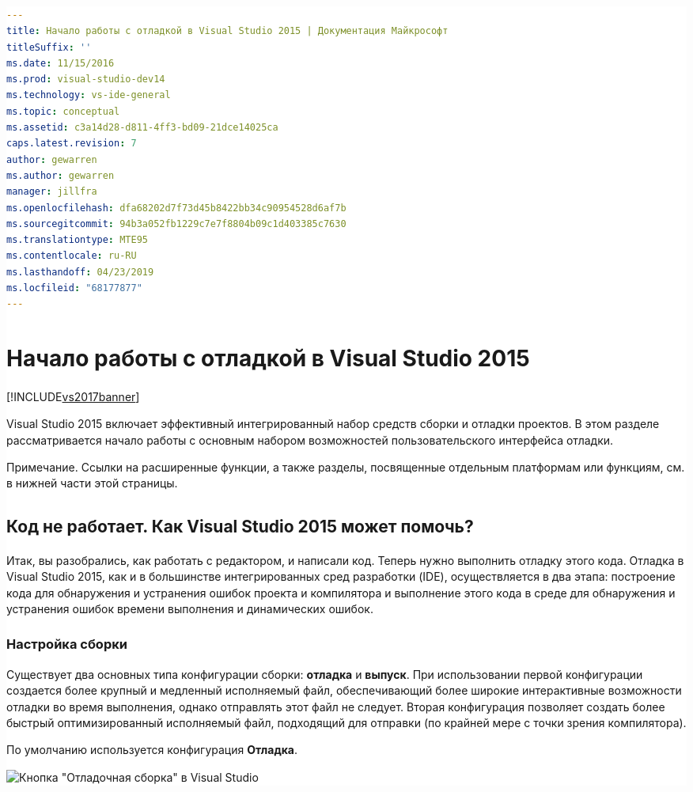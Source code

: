 ```yaml
---
title: Начало работы с отладкой в Visual Studio 2015 | Документация Майкрософт
titleSuffix: ''
ms.date: 11/15/2016
ms.prod: visual-studio-dev14
ms.technology: vs-ide-general
ms.topic: conceptual
ms.assetid: c3a14d28-d811-4ff3-bd09-21dce14025ca
caps.latest.revision: 7
author: gewarren
ms.author: gewarren
manager: jillfra
ms.openlocfilehash: dfa68202d7f73d45b8422bb34c90954528d6af7b
ms.sourcegitcommit: 94b3a052fb1229c7e7f8804b09c1d403385c7630
ms.translationtype: MTE95
ms.contentlocale: ru-RU
ms.lasthandoff: 04/23/2019
ms.locfileid: "68177877"
---
```

# <a name="getting-started-with-debugging-in-visual-studio-2015"></a>Начало работы с отладкой в Visual Studio 2015
[!INCLUDE[vs2017banner](../includes/vs2017banner.md)]

Visual Studio 2015 включает эффективный интегрированный набор средств сборки и отладки проектов. В этом разделе рассматривается начало работы с основным набором возможностей пользовательского интерфейса отладки.

 Примечание. Ссылки на расширенные функции, а также разделы, посвященные отдельным платформам или функциям, см. в нижней части этой страницы.

## <a name="my-code-doesnt-work-help-me-visual-studio-2015"></a>Код не работает. Как Visual Studio 2015 может помочь?
 Итак, вы разобрались, как работать с редактором, и написали код. Теперь нужно выполнить отладку этого кода. Отладка в Visual Studio 2015, как и в большинстве интегрированных сред разработки (IDE), осуществляется в два этапа: построение кода для обнаружения и устранения ошибок проекта и компилятора и выполнение этого кода в среде для обнаружения и устранения ошибок времени выполнения и динамических ошибок.

### <a name="configuring-a-build"></a>Настройка сборки
 Существует два основных типа конфигурации сборки: **отладка** и **выпуск**. При использовании первой конфигурации создается более крупный и медленный исполняемый файл, обеспечивающий более широкие интерактивные возможности отладки во время выполнения, однако отправлять этот файл не следует. Вторая конфигурация позволяет создать более быстрый оптимизированный исполняемый файл, подходящий для отправки (по крайней мере с точки зрения компилятора).

 По умолчанию используется конфигурация **Отладка**.

 ![Кнопка "Отладочная сборка" в Visual Studio](../ide/media/vs-ide-gs-debug-build-type1.PNG "Vs_ide_gs_debug_build_type1")
